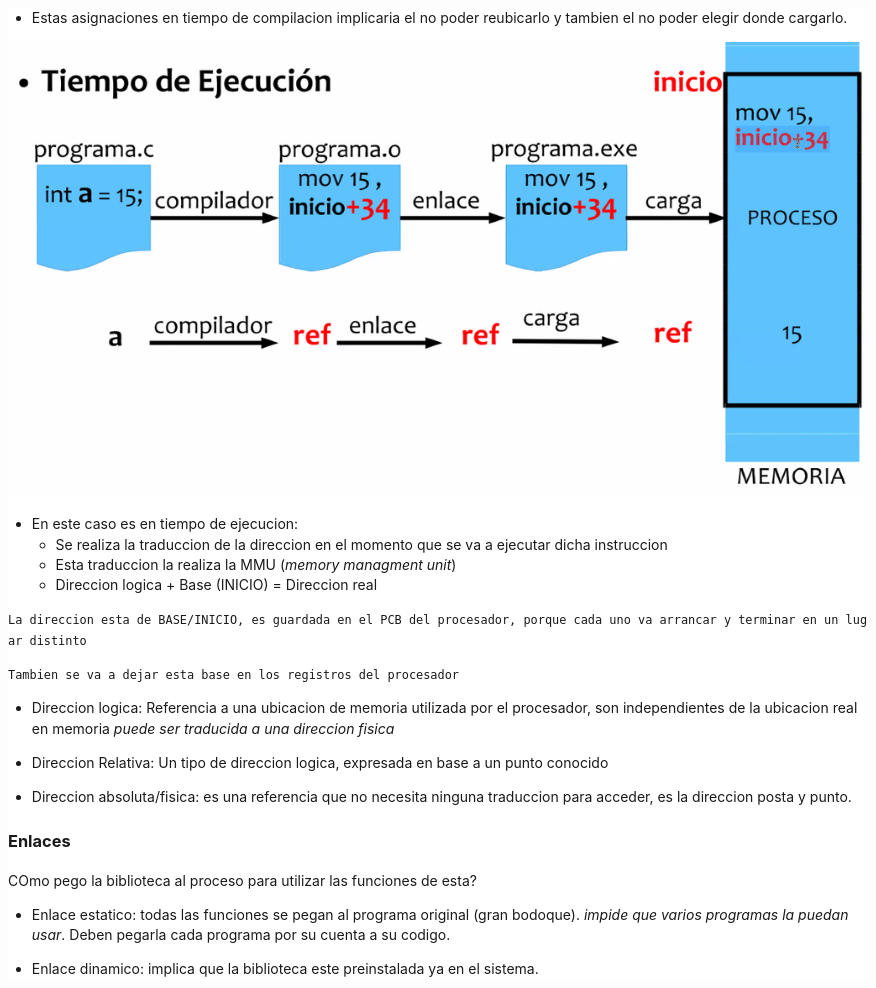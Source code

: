 * Estas asignaciones en tiempo de compilacion implicaria el no poder reubicarlo y tambien el no poder elegir donde cargarlo.

![](pngss/2022-05-24-19-11-55.png)

* En este caso es en tiempo de ejecucion:
    * Se realiza la traduccion de la direccion en el momento que se va a ejecutar dicha instruccion
    * Esta traduccion la realiza la MMU (_memory managment unit_) 
    * Direccion logica + Base (INICIO) = Direccion real 

`La direccion esta de BASE/INICIO, es guardada en el PCB del procesador, porque cada uno va arrancar y terminar en un lugar distinto`

`Tambien se va a dejar esta base en los registros del procesador`



* Direccion logica: Referencia a una ubicacion de memoria utilizada por el procesador, son independientes de la ubicacion real en memoria _puede ser traducida a una direccion fisica_

* Direccion Relativa: Un tipo de direccion logica, expresada en base a un punto conocido

* Direccion absoluta/fisica: es una referencia que no necesita ninguna traduccion para acceder, es la direccion posta y punto. 


### Enlaces 

COmo pego la biblioteca al proceso para utilizar las funciones de esta?

* Enlace estatico: todas las funciones se pegan al programa original (gran bodoque). _impide que varios programas la puedan usar_. Deben pegarla cada programa por su cuenta a su codigo.

* Enlace dinamico: implica que la biblioteca este preinstalada ya en el sistema. 
